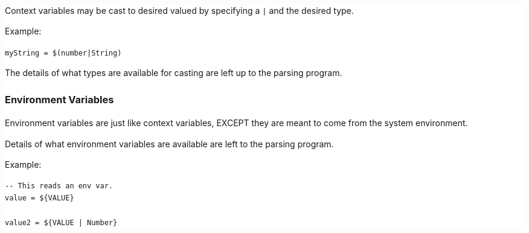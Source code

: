 Context variables may be cast to desired valued by specifying a `|` and the
desired type.

Example:

```jcon
myString = $(number|String)
```

The details of what types are available for casting are left up to the parsing
program.

### Environment Variables

Environment variables are just like context variables, EXCEPT they are meant
to come from the system environment.

Details of what environment variables are available are left to the parsing 
program.

Example:

```jcon
-- This reads an env var.
value = ${VALUE}

value2 = ${VALUE | Number}
```
